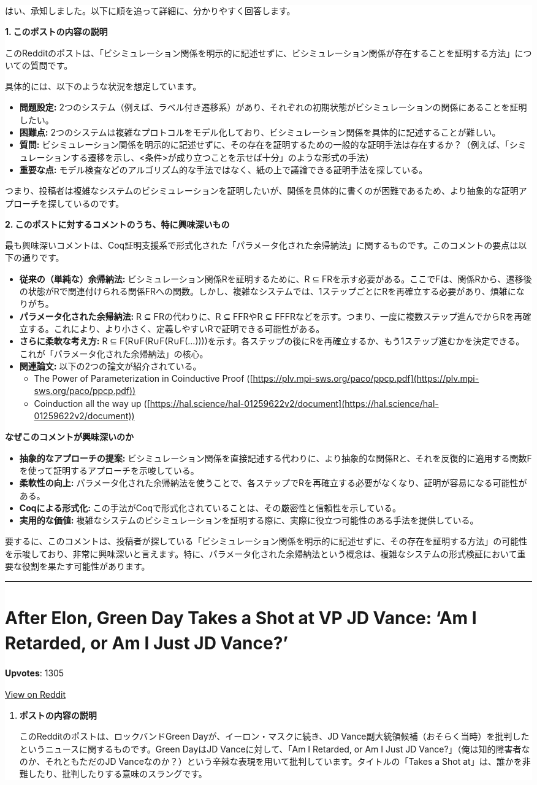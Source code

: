 はい、承知しました。以下に順を追って詳細に、分かりやすく回答します。

**1. このポストの内容の説明**

このRedditのポストは、「ビシミュレーション関係を明示的に記述せずに、ビシミュレーション関係が存在することを証明する方法」についての質問です。

具体的には、以下のような状況を想定しています。

*   **問題設定:** 2つのシステム（例えば、ラベル付き遷移系）があり、それぞれの初期状態がビシミュレーションの関係にあることを証明したい。
*   **困難点:** 2つのシステムは複雑なプロトコルをモデル化しており、ビシミュレーション関係を具体的に記述することが難しい。
*   **質問:** ビシミュレーション関係を明示的に記述せずに、その存在を証明するための一般的な証明手法は存在するか？（例えば、「シミュレーションする遷移を示し、<条件>が成り立つことを示せば十分」のような形式の手法）
*   **重要な点:** モデル検査などのアルゴリズム的な手法ではなく、紙の上で議論できる証明手法を探している。

つまり、投稿者は複雑なシステムのビシミュレーションを証明したいが、関係を具体的に書くのが困難であるため、より抽象的な証明アプローチを探しているのです。

**2. このポストに対するコメントのうち、特に興味深いもの**

最も興味深いコメントは、Coq証明支援系で形式化された「パラメータ化された余帰納法」に関するものです。このコメントの要点は以下の通りです。

*   **従来の（単純な）余帰納法:** ビシミュレーション関係Rを証明するために、R ⊆ FRを示す必要がある。ここでFは、関係Rから、遷移後の状態がRで関連付けられる関係FRへの関数。しかし、複雑なシステムでは、1ステップごとにRを再確立する必要があり、煩雑になりがち。
*   **パラメータ化された余帰納法:** R ⊆ FRの代わりに、R ⊆ FFRやR ⊆ FFFRなどを示す。つまり、一度に複数ステップ進んでからRを再確立する。これにより、より小さく、定義しやすいRで証明できる可能性がある。
*   **さらに柔軟な考え方:** R ⊆ F(R∪F(R∪F(R∪F(...))))を示す。各ステップの後にRを再確立するか、もう1ステップ進むかを決定できる。これが「パラメータ化された余帰納法」の核心。
*   **関連論文:** 以下の2つの論文が紹介されている。
    *   The Power of Parameterization in Coinductive Proof ([https://plv.mpi-sws.org/paco/ppcp.pdf](https://plv.mpi-sws.org/paco/ppcp.pdf))
    *   Coinduction all the way up ([https://hal.science/hal-01259622v2/document](https://hal.science/hal-01259622v2/document))

**なぜこのコメントが興味深いのか**

*   **抽象的なアプローチの提案:** ビシミュレーション関係を直接記述する代わりに、より抽象的な関係Rと、それを反復的に適用する関数Fを使って証明するアプローチを示唆している。
*   **柔軟性の向上:** パラメータ化された余帰納法を使うことで、各ステップでRを再確立する必要がなくなり、証明が容易になる可能性がある。
*   **Coqによる形式化:** この手法がCoqで形式化されていることは、その厳密性と信頼性を示している。
*   **実用的な価値:** 複雑なシステムのビシミュレーションを証明する際に、実際に役立つ可能性のある手法を提供している。

要するに、このコメントは、投稿者が探している「ビシミュレーション関係を明示的に記述せずに、その存在を証明する方法」の可能性を示唆しており、非常に興味深いと言えます。特に、パラメータ化された余帰納法という概念は、複雑なシステムの形式検証において重要な役割を果たす可能性があります。


---

# After Elon, Green Day Takes a Shot at VP JD Vance: ‘Am I Retarded, or Am I Just JD Vance?’

**Upvotes**: 1305



[View on Reddit](https://www.reddit.com/r/Music/comments/1j7zhlj/after_elon_green_day_takes_a_shot_at_vp_jd_vance/)

1.  **ポストの内容の説明**

    このRedditのポストは、ロックバンドGreen Dayが、イーロン・マスクに続き、JD Vance副大統領候補（おそらく当時）を批判したというニュースに関するものです。Green DayはJD Vanceに対して、「Am I Retarded, or Am I Just JD Vance?」（俺は知的障害者なのか、それともただのJD Vanceなのか？）という辛辣な表現を用いて批判しています。タイトルの「Takes a Shot at」は、誰かを非難したり、批判したりする意味のスラングです。
